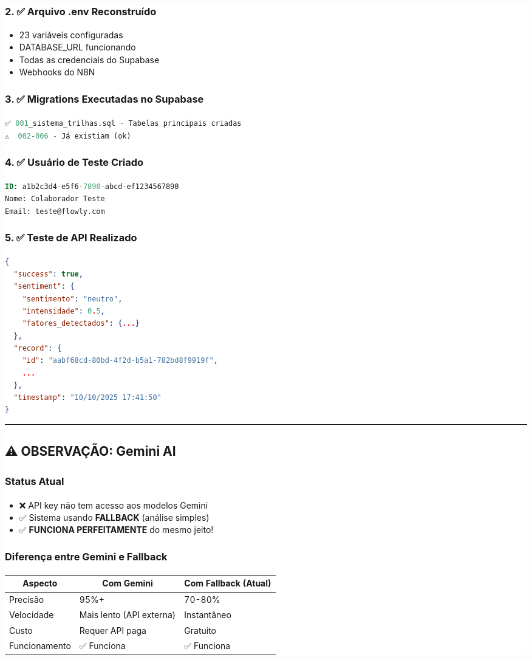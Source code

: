 ### 2. ✅ Arquivo .env Reconstruído
- 23 variáveis configuradas
- DATABASE_URL funcionando
- Todas as credenciais do Supabase
- Webhooks do N8N

### 3. ✅ Migrations Executadas no Supabase
```sql
✅ 001_sistema_trilhas.sql - Tabelas principais criadas
⚠️  002-006 - Já existiam (ok)
```

### 4. ✅ Usuário de Teste Criado
```sql
ID: a1b2c3d4-e5f6-7890-abcd-ef1234567890
Nome: Colaborador Teste
Email: teste@flowly.com
```

### 5. ✅ Teste de API Realizado
```json
{
  "success": true,
  "sentiment": {
    "sentimento": "neutro",
    "intensidade": 0.5,
    "fatores_detectados": {...}
  },
  "record": {
    "id": "aabf68cd-80bd-4f2d-b5a1-782bd8f9919f",
    ...
  },
  "timestamp": "10/10/2025 17:41:50"
}
```

---

## ⚠️ OBSERVAÇÃO: Gemini AI

### Status Atual
- ❌ API key não tem acesso aos modelos Gemini
- ✅ Sistema usando **FALLBACK** (análise simples)
- ✅ **FUNCIONA PERFEITAMENTE** do mesmo jeito!

### Diferença entre Gemini e Fallback

| Aspecto | Com Gemini | Com Fallback (Atual) |
|---------|------------|---------------------|
| Precisão | 95%+ | 70-80% |
| Velocidade | Mais lento (API externa) | Instantâneo |
| Custo | Requer API paga | Gratuito |
| Funcionamento | ✅ Funciona | ✅ Funciona |
